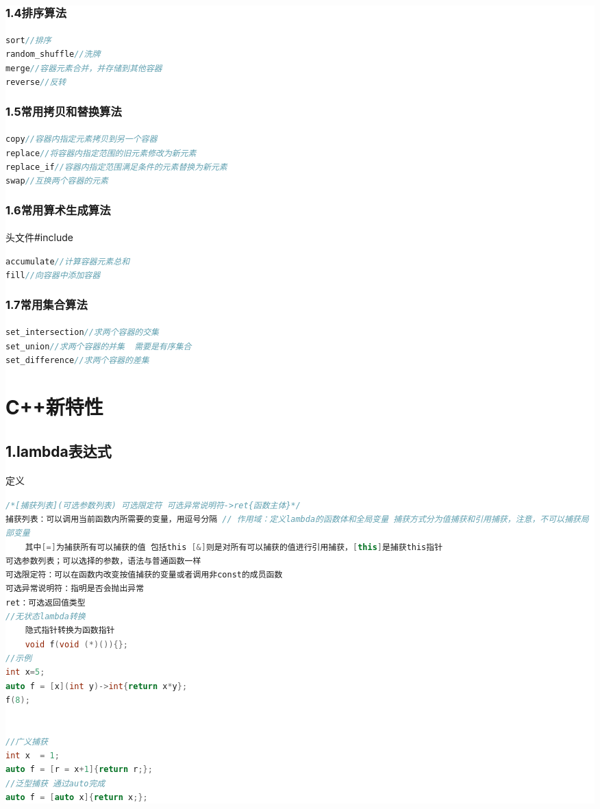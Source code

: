 ### 1.4排序算法

```c++
sort//排序
random_shuffle//洗牌
merge//容器元素合并，并存储到其他容器
reverse//反转
```

### 1.5常用拷贝和替换算法

```c++
copy//容器内指定元素拷贝到另一个容器
replace//将容器内指定范围的旧元素修改为新元素
replace_if//容器内指定范围满足条件的元素替换为新元素
swap//互换两个容器的元素
```

### 1.6常用算术生成算法

头文件#include<numeric>

```c++
accumulate//计算容器元素总和
fill//向容器中添加容器
```

### 1.7常用集合算法

```c++
set_intersection//求两个容器的交集
set_union//求两个容器的并集  需要是有序集合
set_difference//求两个容器的差集
```



# C++新特性

## 1.lambda表达式	

定义

```c++
/*[捕获列表](可选参数列表) 可选限定符 可选异常说明符->ret{函数主体}*/
捕获列表：可以调用当前函数内所需要的变量，用逗号分隔 // 作用域：定义lambda的函数体和全局变量 捕获方式分为值捕获和引用捕获，注意，不可以捕获局部变量
    其中[=]为捕获所有可以捕获的值 包括this [&]则是对所有可以捕获的值进行引用捕获，[this]是捕获this指针
可选参数列表；可以选择的参数，语法与普通函数一样
可选限定符：可以在函数内改变按值捕获的变量或者调用非const的成员函数
可选异常说明符：指明是否会抛出异常
ret：可选返回值类型
//无状态lambda转换
    隐式指针转换为函数指针
    void f(void (*)()){};
//示例
int x=5;
auto f = [x](int y)->int{return x*y};
f(8);


//广义捕获
int x  = 1;
auto f = [r = x+1]{return r;};
//泛型捕获 通过auto完成
auto f = [auto x]{return x;};

```